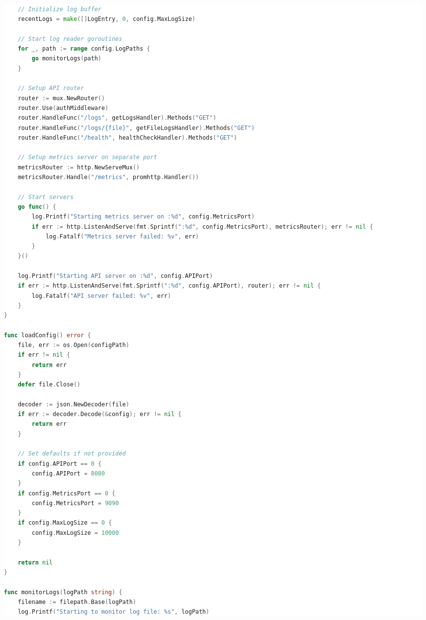 ```go
	// Initialize log buffer
	recentLogs = make([]LogEntry, 0, config.MaxLogSize)
	
	// Start log reader goroutines
	for _, path := range config.LogPaths {
		go monitorLogs(path)
	}
	
	// Setup API router
	router := mux.NewRouter()
	router.Use(authMiddleware)
	router.HandleFunc("/logs", getLogsHandler).Methods("GET")
	router.HandleFunc("/logs/{file}", getFileLogsHandler).Methods("GET")
	router.HandleFunc("/health", healthCheckHandler).Methods("GET")
	
	// Setup metrics server on separate port
	metricsRouter := http.NewServeMux()
	metricsRouter.Handle("/metrics", promhttp.Handler())
	
	// Start servers
	go func() {
		log.Printf("Starting metrics server on :%d", config.MetricsPort)
		if err := http.ListenAndServe(fmt.Sprintf(":%d", config.MetricsPort), metricsRouter); err != nil {
			log.Fatalf("Metrics server failed: %v", err)
		}
	}()
	
	log.Printf("Starting API server on :%d", config.APIPort)
	if err := http.ListenAndServe(fmt.Sprintf(":%d", config.APIPort), router); err != nil {
		log.Fatalf("API server failed: %v", err)
	}
}

func loadConfig() error {
	file, err := os.Open(configPath)
	if err != nil {
		return err
	}
	defer file.Close()
	
	decoder := json.NewDecoder(file)
	if err := decoder.Decode(&config); err != nil {
		return err
	}
	
	// Set defaults if not provided
	if config.APIPort == 0 {
		config.APIPort = 8080
	}
	if config.MetricsPort == 0 {
		config.MetricsPort = 9090
	}
	if config.MaxLogSize == 0 {
		config.MaxLogSize = 10000
	}
	
	return nil
}

func monitorLogs(logPath string) {
	filename := filepath.Base(logPath)
	log.Printf("Starting to monitor log file: %s", logPath)
```